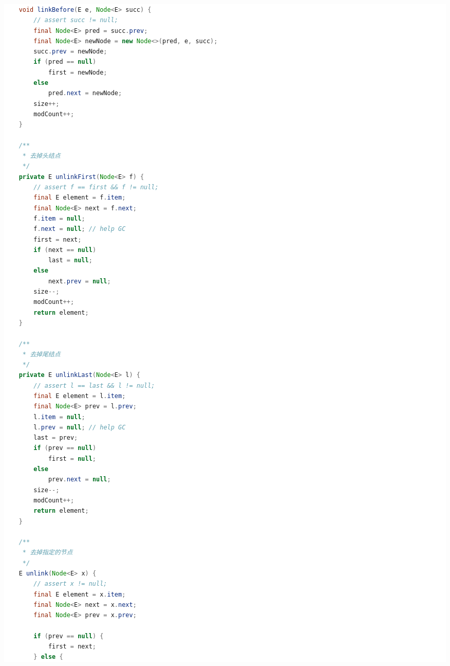 ```java
    void linkBefore(E e, Node<E> succ) {
        // assert succ != null;
        final Node<E> pred = succ.prev;
        final Node<E> newNode = new Node<>(pred, e, succ);
        succ.prev = newNode;
        if (pred == null)
            first = newNode;
        else
            pred.next = newNode;
        size++;
        modCount++;
    }

    /**
     * 去掉头结点
     */
    private E unlinkFirst(Node<E> f) {
        // assert f == first && f != null;
        final E element = f.item;
        final Node<E> next = f.next;
        f.item = null;
        f.next = null; // help GC
        first = next;
        if (next == null)
            last = null;
        else
            next.prev = null;
        size--;
        modCount++;
        return element;
    }

    /**
     * 去掉尾结点
     */
    private E unlinkLast(Node<E> l) {
        // assert l == last && l != null;
        final E element = l.item;
        final Node<E> prev = l.prev;
        l.item = null;
        l.prev = null; // help GC
        last = prev;
        if (prev == null)
            first = null;
        else
            prev.next = null;
        size--;
        modCount++;
        return element;
    }

    /**
     * 去掉指定的节点
     */
    E unlink(Node<E> x) {
        // assert x != null;
        final E element = x.item;
        final Node<E> next = x.next;
        final Node<E> prev = x.prev;

        if (prev == null) {
            first = next;
        } else {
```